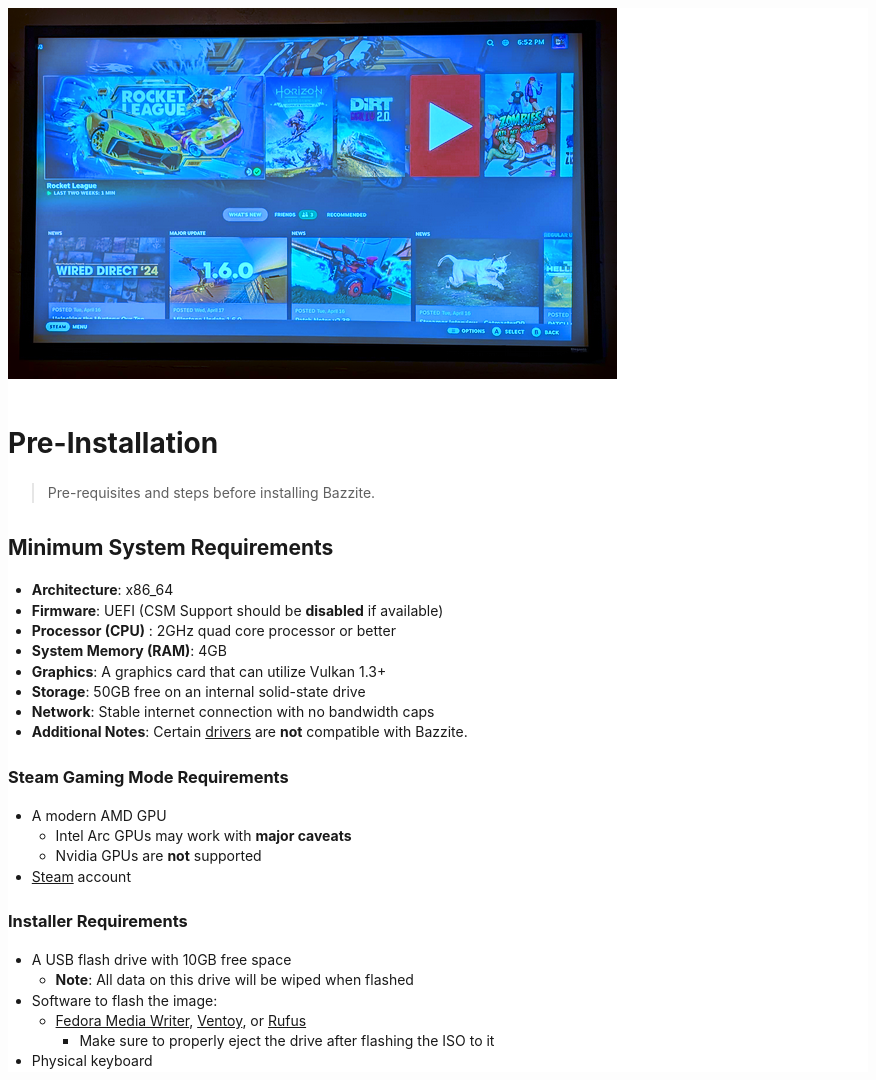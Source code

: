 



![HTPC|609x371](../../img/4antCDMo3oimhjmNyhi6ba0Knw1.png)

# Pre-Installation

>Pre-requisites and steps before installing Bazzite.

## Minimum System Requirements
- **Architecture**: x86_64
- **Firmware**: UEFI (CSM Support should be **disabled** if available)
- **Processor (CPU)** : 2GHz quad core processor or better
- **System Memory (RAM)**: 4GB
- **Graphics**:  A graphics card that can utilize Vulkan 1.3+
- **Storage**: 50GB free on an internal solid-state drive
- **Network**: Stable internet connection with no bandwidth caps
- **Additional Notes**: Certain [drivers](https://github.com/morrownr/8812au-20210820) are **not** compatible with Bazzite.

### Steam Gaming Mode Requirements
- A modern AMD GPU
  - Intel Arc GPUs may work with **major caveats**
  - Nvidia GPUs are **not** supported
- [Steam](https://store.steampowered.com/) account

### Installer Requirements
* A USB flash drive with 10GB free space
  * **Note**: All data on this drive will be wiped when flashed
* Software to flash the image:
  * [Fedora Media Writer](https://www.fedoraproject.org/en/workstation/download/), [Ventoy](https://www.ventoy.net/en/index.html), or [Rufus](https://rufus.ie/en/)
    * Make sure to properly eject the drive after flashing the ISO to it
* Physical keyboard
